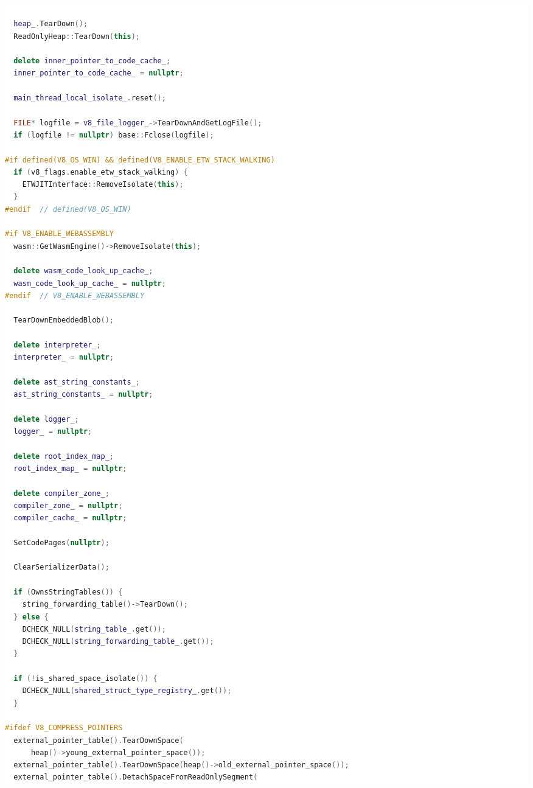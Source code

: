 ```cpp

  heap_.TearDown();
  ReadOnlyHeap::TearDown(this);

  delete inner_pointer_to_code_cache_;
  inner_pointer_to_code_cache_ = nullptr;

  main_thread_local_isolate_.reset();

  FILE* logfile = v8_file_logger_->TearDownAndGetLogFile();
  if (logfile != nullptr) base::Fclose(logfile);

#if defined(V8_OS_WIN) && defined(V8_ENABLE_ETW_STACK_WALKING)
  if (v8_flags.enable_etw_stack_walking) {
    ETWJITInterface::RemoveIsolate(this);
  }
#endif  // defined(V8_OS_WIN)

#if V8_ENABLE_WEBASSEMBLY
  wasm::GetWasmEngine()->RemoveIsolate(this);

  delete wasm_code_look_up_cache_;
  wasm_code_look_up_cache_ = nullptr;
#endif  // V8_ENABLE_WEBASSEMBLY

  TearDownEmbeddedBlob();

  delete interpreter_;
  interpreter_ = nullptr;

  delete ast_string_constants_;
  ast_string_constants_ = nullptr;

  delete logger_;
  logger_ = nullptr;

  delete root_index_map_;
  root_index_map_ = nullptr;

  delete compiler_zone_;
  compiler_zone_ = nullptr;
  compiler_cache_ = nullptr;

  SetCodePages(nullptr);

  ClearSerializerData();

  if (OwnsStringTables()) {
    string_forwarding_table()->TearDown();
  } else {
    DCHECK_NULL(string_table_.get());
    DCHECK_NULL(string_forwarding_table_.get());
  }

  if (!is_shared_space_isolate()) {
    DCHECK_NULL(shared_struct_type_registry_.get());
  }

#ifdef V8_COMPRESS_POINTERS
  external_pointer_table().TearDownSpace(
      heap()->young_external_pointer_space());
  external_pointer_table().TearDownSpace(heap()->old_external_pointer_space());
  external_pointer_table().DetachSpaceFromReadOnlySegment(
```